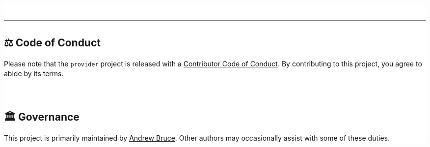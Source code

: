 <br>

------------------------------------------------------------------------

## :balance_scale: Code of Conduct

Please note that the `provider` project is released with a [Contributor
Code of
Conduct](https://andrewallenbruce.github.io/procedural/CODE_OF_CONDUCT.html).
By contributing to this project, you agree to abide by its terms.

<br>

## :classical_building: Governance

This project is primarily maintained by [Andrew
Bruce](https://github.com/andrewallenbruce). Other authors may
occasionally assist with some of these duties.

